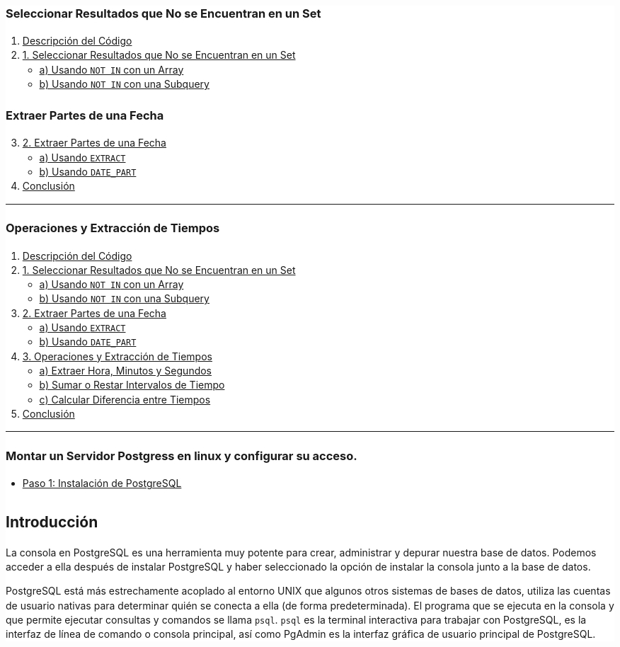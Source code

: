 


###  Seleccionar Resultados que No se Encuentran en un Set

1. [Descripción del Código](#descripción-del-código)
2. [1. Seleccionar Resultados que No se Encuentran en un Set](#1-seleccionar-resultados-que-no-se-encuentran-en-un-set)
   - [a) Usando `NOT IN` con un Array](#a-usando-not-in-con-un-array)
   - [b) Usando `NOT IN` con una Subquery](#b-usando-not-in-con-una-subquery)

### Extraer Partes de una Fecha   
3. [2. Extraer Partes de una Fecha](#2-extraer-partes-de-una-fecha)
   - [a) Usando `EXTRACT`](#a-usando-extract)
   - [b) Usando `DATE_PART`](#b-usando-date_part)
4. [Conclusión](#conclusión)

---
### Operaciones y Extracción de Tiempos

1. [Descripción del Código](#descripción-del-código)
2. [1. Seleccionar Resultados que No se Encuentran en un Set](#1-seleccionar-resultados-que-no-se-encuentran-en-un-set)
   - [a) Usando `NOT IN` con un Array](#a-usando-not-in-con-un-array)
   - [b) Usando `NOT IN` con una Subquery](#b-usando-not-in-con-una-subquery)
3. [2. Extraer Partes de una Fecha](#2-extraer-partes-de-una-fecha)
   - [a) Usando `EXTRACT`](#a-usando-extract)
   - [b) Usando `DATE_PART`](#b-usando-date_part)
4. [3. Operaciones y Extracción de Tiempos](#3-operaciones-y-extracción-de-tiempos)
   - [a) Extraer Hora, Minutos y Segundos](#a-extraer-hora-minutos-y-segundos)
   - [b) Sumar o Restar Intervalos de Tiempo](#b-sumar-o-restar-intervalos-de-tiempo)
   - [c) Calcular Diferencia entre Tiempos](#c-calcular-diferencia-entre-tiempos)
5. [Conclusión](#conclusión)

---

### Montar un Servidor Postgress en linux y configurar su acceso.

  - [Paso 1: Instalación de PostgreSQL](#601)






## Introducción

La consola en PostgreSQL es una herramienta muy potente para crear, administrar y depurar nuestra base de datos. Podemos acceder a ella después de instalar PostgreSQL y haber seleccionado la opción de instalar la consola junto a la base de datos.

PostgreSQL está más estrechamente acoplado al entorno UNIX que algunos otros sistemas de bases de datos, utiliza las cuentas de usuario nativas para determinar quién se conecta a ella (de forma predeterminada). El programa que se ejecuta en la consola y que permite ejecutar consultas y comandos se llama `psql`. `psql` es la terminal interactiva para trabajar con PostgreSQL, es la interfaz de línea de comando o consola principal, así como PgAdmin es la interfaz gráfica de usuario principal de PostgreSQL.
